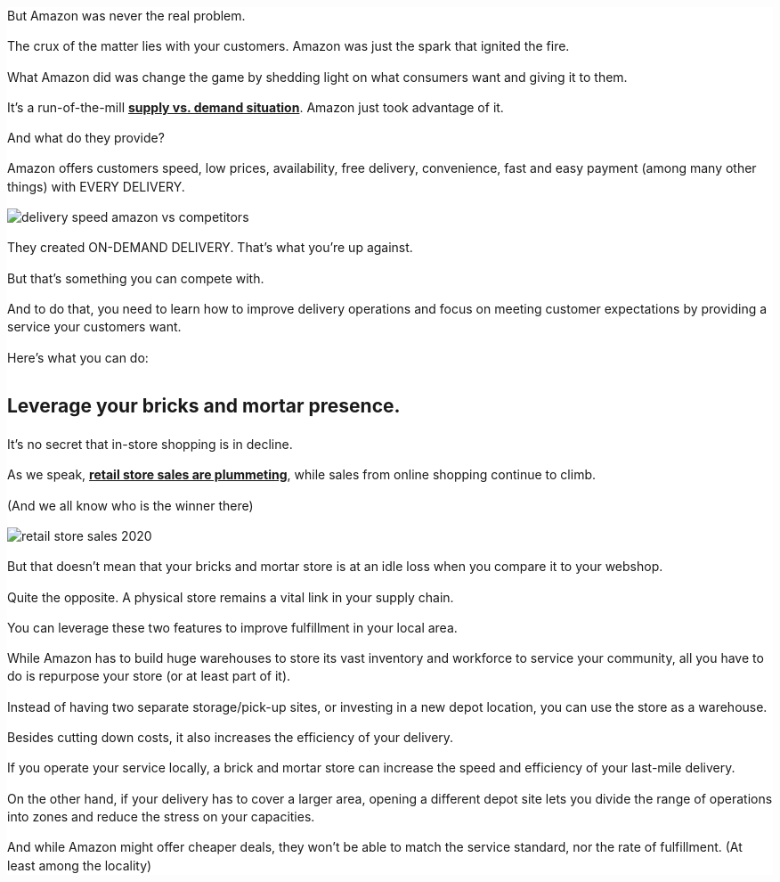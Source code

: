 But Amazon was never the real problem.

The crux of the matter lies with your customers. Amazon was just the spark that ignited the fire.

What Amazon did was change the game by shedding light on what consumers want and giving it to them.

It’s a run-of-the-mill [**supply vs. demand situation**](https://elogii.com/blog/how-to-improve-last-mile-delivery-when-demand-exceeds-your-capacity/). Amazon just took advantage of it.

And what do they provide?

Amazon offers customers speed, low prices, availability, free delivery, convenience, fast and easy payment (among many other things) with EVERY DELIVERY.

![delivery speed amazon vs competitors](/blog/uploads/rsz_104254295-amazonhasmaintainedatwotothreedayleadovertherestofthepackinshippingspeed.jpg "Amazon vs. Competitors Delivery Speed")

They created ON-DEMAND DELIVERY. That’s what you’re up against.

But that’s something you can compete with.

And to do that, you need to learn how to improve delivery operations and focus on meeting customer expectations by providing a service your customers want.

Here’s what you can do:

## Leverage your bricks and mortar presence.

It’s no secret that in-store shopping is in decline.

As we speak, [**retail store sales are plummeting**](https://www.cnbc.com/2020/05/15/this-breakdown-of-retail-sales-data-shows-why-amazon-is-leading-the-stock-market.html), while sales from online shopping continue to climb.

(And we all know who is the winner there)

![retail store sales 2020](/blog/uploads/106539105-1589547224663-20200515_retail_sales_april_2020_by_category.jpg "Retail store sales in the US Q1 2020")

But that doesn’t mean that your bricks and mortar store is at an idle loss when you compare it to your webshop.

Quite the opposite. A physical store remains a vital link in your supply chain.

You can leverage these two features to improve fulfillment in your local area.

While Amazon has to build huge warehouses to store its vast inventory and workforce to service your community, all you have to do is repurpose your store (or at least part of it).

Instead of having two separate storage/pick-up sites, or investing in a new depot location, you can use the store as a warehouse.

Besides cutting down costs, it also increases the efficiency of your delivery.

If you operate your service locally, a brick and mortar store can increase the speed and efficiency of your last-mile delivery.

On the other hand, if your delivery has to cover a larger area, opening a different depot site lets you divide the range of operations into zones and reduce the stress on your capacities.

And while Amazon might offer cheaper deals, they won’t be able to match the service standard, nor the rate of fulfillment. (At least among the locality)
